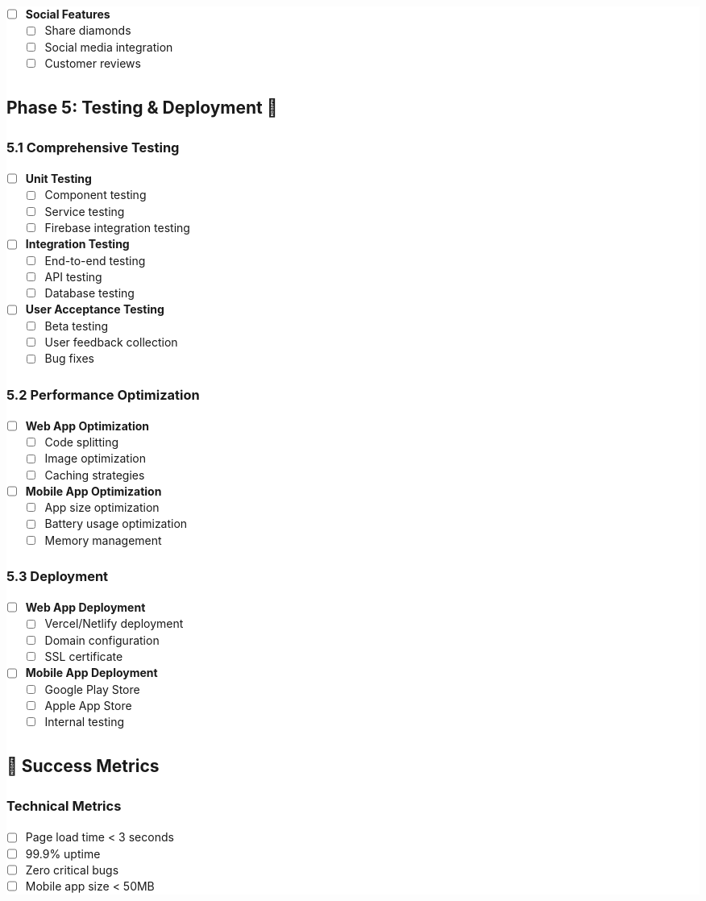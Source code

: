 - [ ] **Social Features**
  - [ ] Share diamonds
  - [ ] Social media integration
  - [ ] Customer reviews

## **Phase 5: Testing & Deployment** 🚀

### **5.1 Comprehensive Testing**
- [ ] **Unit Testing**
  - [ ] Component testing
  - [ ] Service testing
  - [ ] Firebase integration testing

- [ ] **Integration Testing**
  - [ ] End-to-end testing
  - [ ] API testing
  - [ ] Database testing

- [ ] **User Acceptance Testing**
  - [ ] Beta testing
  - [ ] User feedback collection
  - [ ] Bug fixes

### **5.2 Performance Optimization**
- [ ] **Web App Optimization**
  - [ ] Code splitting
  - [ ] Image optimization
  - [ ] Caching strategies

- [ ] **Mobile App Optimization**
  - [ ] App size optimization
  - [ ] Battery usage optimization
  - [ ] Memory management

### **5.3 Deployment**
- [ ] **Web App Deployment**
  - [ ] Vercel/Netlify deployment
  - [ ] Domain configuration
  - [ ] SSL certificate

- [ ] **Mobile App Deployment**
  - [ ] Google Play Store
  - [ ] Apple App Store
  - [ ] Internal testing

## **🎯 Success Metrics**

### **Technical Metrics**
- [ ] Page load time < 3 seconds
- [ ] 99.9% uptime
- [ ] Zero critical bugs
- [ ] Mobile app size < 50MB
